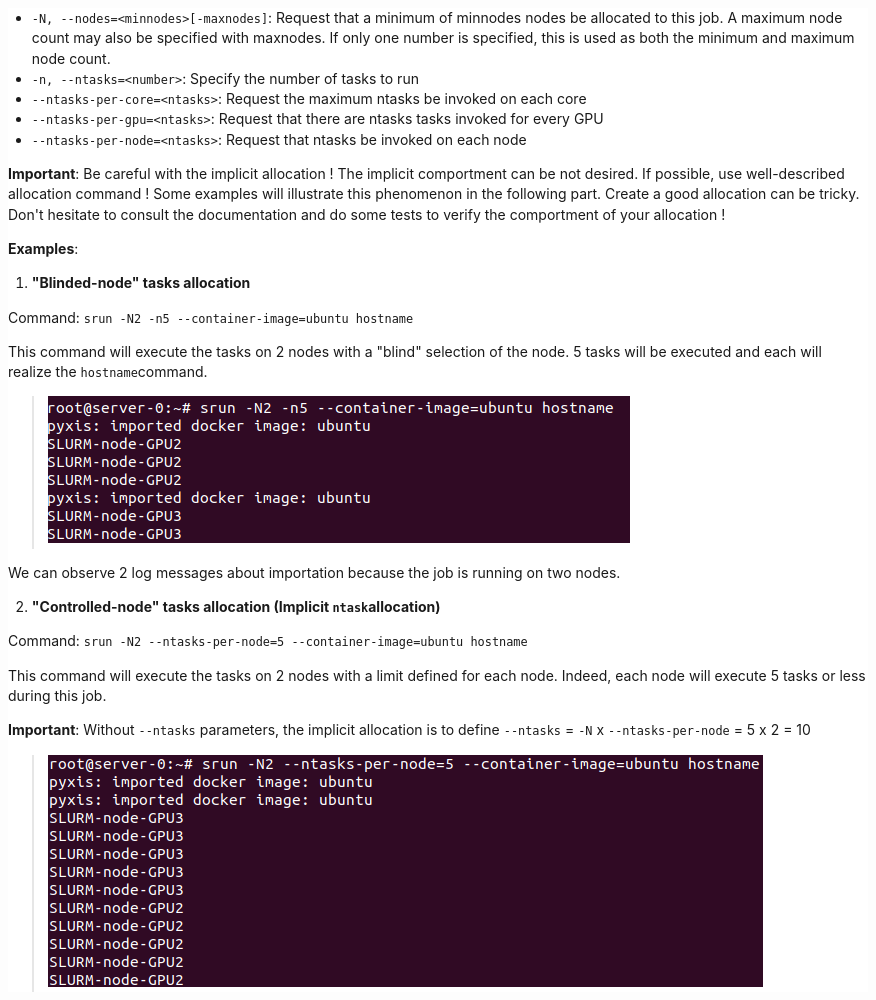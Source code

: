 * `-N, --nodes=<minnodes>[-maxnodes]`: Request that a minimum of minnodes nodes be allocated to this job. A maximum node 
count may also be specified with maxnodes. If only one number is specified, this is used as both the minimum and maximum node count.
* `-n, --ntasks=<number>`: Specify the number of tasks to run
* `--ntasks-per-core=<ntasks>`: Request the maximum ntasks be invoked on each core
* `--ntasks-per-gpu=<ntasks>`: Request that there are ntasks tasks invoked for every GPU
* `--ntasks-per-node=<ntasks>`: Request that ntasks be invoked on each node

**Important**: Be careful with the implicit allocation ! The implicit comportment can be not desired. If possible, use 
well-described allocation command ! Some examples will illustrate this phenomenon in the following part. Create a good allocation can be
tricky. Don't hesitate to consult the documentation and do some tests to verify the comportment of your allocation !

**Examples**:

1. **"Blinded-node" tasks allocation**

Command: `srun -N2 -n5 --container-image=ubuntu hostname`

This command will execute the tasks on 2 nodes with a "blind" selection of the node. 5 tasks will be executed and each will realize the
`hostname`command.

> ![alt text](images/tasks1.png "Slurm architecture")

We can observe 2 log messages about importation because the job is running on two nodes.

2. **"Controlled-node" tasks allocation (Implicit `ntask`allocation)**

Command: `srun -N2 --ntasks-per-node=5 --container-image=ubuntu hostname`

This command will execute the tasks on 2 nodes with a limit defined for each node. Indeed, each node will execute 5 tasks or less during this job.

**Important**: Without `--ntasks` parameters, the implicit allocation is to define `--ntasks` = `-N` x `--ntasks-per-node` = 5 x 2 = 10

> ![alt text](images/task2.png "Slurm architecture")
